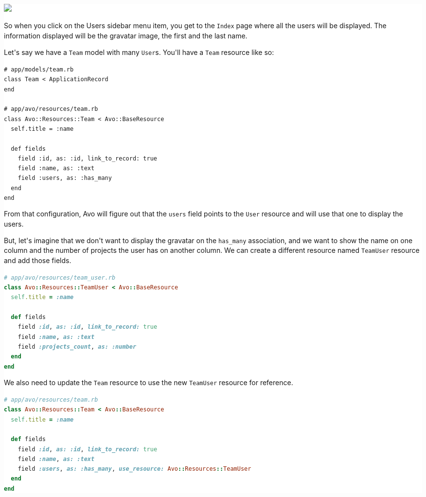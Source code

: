 ![](/assets/img/resources/model-resource-mapping-1.jpg)

So when you click on the Users sidebar menu item, you get to the `Index` page where all the users will be displayed. The information displayed will be the gravatar image, the first and the last name.

Let's say we have a `Team` model with many `User`s. You'll have a `Team` resource like so:

```ruby{12}
# app/models/team.rb
class Team < ApplicationRecord
end

# app/avo/resources/team.rb
class Avo::Resources::Team < Avo::BaseResource
  self.title = :name

  def fields
    field :id, as: :id, link_to_record: true
    field :name, as: :text
    field :users, as: :has_many
  end
end
```

From that configuration, Avo will figure out that the `users` field points to the `User` resource and will use that one to display the users.

But, let's imagine that we don't want to display the gravatar on the `has_many` association, and we want to show the name on one column and the number of projects the user has on another column.
We can create a different resource named `TeamUser` resource and add those fields.

```ruby
# app/avo/resources/team_user.rb
class Avo::Resources::TeamUser < Avo::BaseResource
  self.title = :name

  def fields
    field :id, as: :id, link_to_record: true
    field :name, as: :text
    field :projects_count, as: :number
  end
end
```

We also need to update the `Team` resource to use the new `TeamUser` resource for reference.

```ruby
# app/avo/resources/team.rb
class Avo::Resources::Team < Avo::BaseResource
  self.title = :name

  def fields
    field :id, as: :id, link_to_record: true
    field :name, as: :text
    field :users, as: :has_many, use_resource: Avo::Resources::TeamUser
  end
end
```
